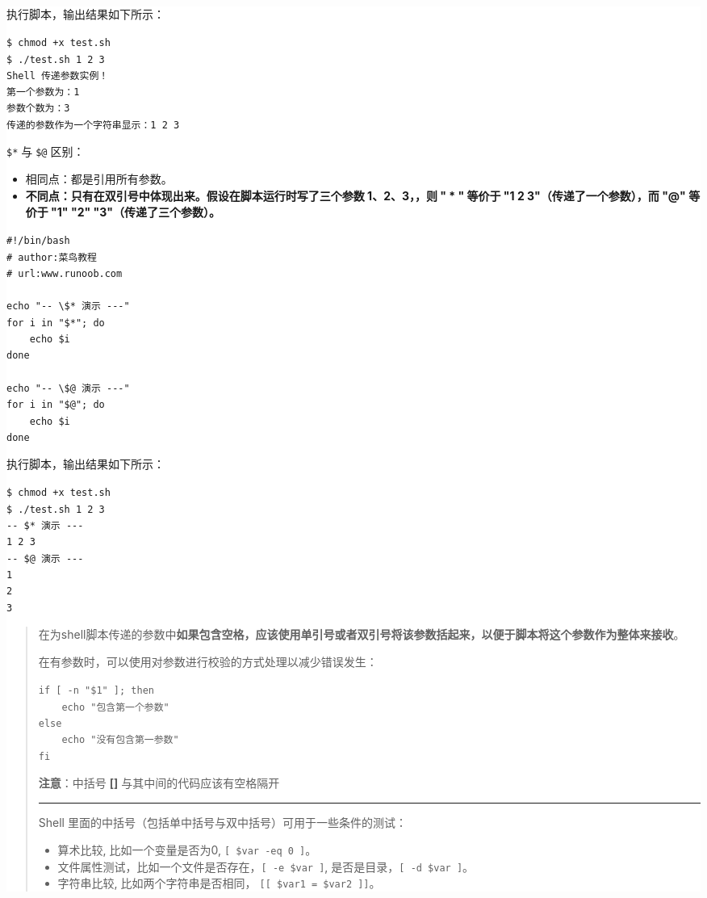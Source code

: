 执行脚本，输出结果如下所示：

```shell
$ chmod +x test.sh 
$ ./test.sh 1 2 3
Shell 传递参数实例！
第一个参数为：1
参数个数为：3
传递的参数作为一个字符串显示：1 2 3
```

`$*` 与 `$@` 区别：

- 相同点：都是引用所有参数。
- **不同点：只有在双引号中体现出来。假设在脚本运行时写了三个参数 1、2、3，，则 " * " 等价于 "1 2 3"（传递了一个参数），而 "@" 等价于 "1" "2" "3"（传递了三个参数）。**

```shell
#!/bin/bash
# author:菜鸟教程
# url:www.runoob.com

echo "-- \$* 演示 ---"
for i in "$*"; do
    echo $i
done

echo "-- \$@ 演示 ---"
for i in "$@"; do
    echo $i
done
```

执行脚本，输出结果如下所示：

```shell
$ chmod +x test.sh 
$ ./test.sh 1 2 3
-- $* 演示 ---
1 2 3
-- $@ 演示 ---
1
2
3
```

> 在为shell脚本传递的参数中**如果包含空格，应该使用单引号或者双引号将该参数括起来，以便于脚本将这个参数作为整体来接收**。
>
> 在有参数时，可以使用对参数进行校验的方式处理以减少错误发生：
>
> ```
> if [ -n "$1" ]; then
>     echo "包含第一个参数"
> else
>     echo "没有包含第一参数"
> fi
> ```
>
> **注意**：中括号 **[]** 与其中间的代码应该有空格隔开
>
> ---
>
> Shell 里面的中括号（包括单中括号与双中括号）可用于一些条件的测试：
>
> - 算术比较, 比如一个变量是否为0, `[ $var -eq 0 ]`。
> - 文件属性测试，比如一个文件是否存在，`[ -e $var ]`, 是否是目录，`[ -d $var ]`。
> - 字符串比较, 比如两个字符串是否相同， `[[ $var1 = $var2 ]]`。
>